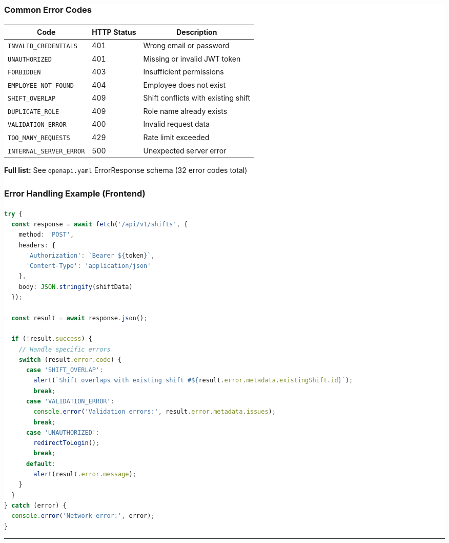 ### Common Error Codes

| Code | HTTP Status | Description |
|------|-------------|-------------|
| `INVALID_CREDENTIALS` | 401 | Wrong email or password |
| `UNAUTHORIZED` | 401 | Missing or invalid JWT token |
| `FORBIDDEN` | 403 | Insufficient permissions |
| `EMPLOYEE_NOT_FOUND` | 404 | Employee does not exist |
| `SHIFT_OVERLAP` | 409 | Shift conflicts with existing shift |
| `DUPLICATE_ROLE` | 409 | Role name already exists |
| `VALIDATION_ERROR` | 400 | Invalid request data |
| `TOO_MANY_REQUESTS` | 429 | Rate limit exceeded |
| `INTERNAL_SERVER_ERROR` | 500 | Unexpected server error |

**Full list:** See `openapi.yaml` ErrorResponse schema (32 error codes total)

### Error Handling Example (Frontend)

```typescript
try {
  const response = await fetch('/api/v1/shifts', {
    method: 'POST',
    headers: {
      'Authorization': `Bearer ${token}`,
      'Content-Type': 'application/json'
    },
    body: JSON.stringify(shiftData)
  });

  const result = await response.json();

  if (!result.success) {
    // Handle specific errors
    switch (result.error.code) {
      case 'SHIFT_OVERLAP':
        alert(`Shift overlaps with existing shift #${result.error.metadata.existingShift.id}`);
        break;
      case 'VALIDATION_ERROR':
        console.error('Validation errors:', result.error.metadata.issues);
        break;
      case 'UNAUTHORIZED':
        redirectToLogin();
        break;
      default:
        alert(result.error.message);
    }
  }
} catch (error) {
  console.error('Network error:', error);
}
```

---